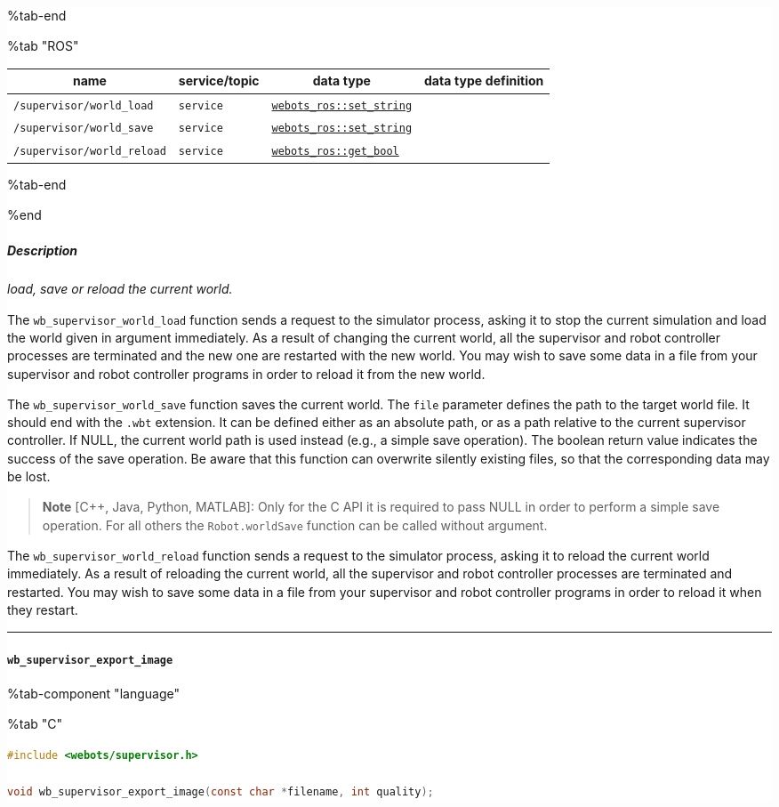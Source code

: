 %tab-end

%tab "ROS"

| name | service/topic | data type | data type definition |
| --- | --- | --- | --- |
| `/supervisor/world_load` | `service` | [`webots_ros::set_string`](ros-api.md#common-services) | |
| `/supervisor/world_save` | `service` | [`webots_ros::set_string`](ros-api.md#common-services) | |
| `/supervisor/world_reload` | `service` | [`webots_ros::get_bool`](ros-api.md#common-services) | |

%tab-end

%end

##### Description

*load, save or reload the current world.*

The `wb_supervisor_world_load` function sends a request to the simulator process, asking it to stop the current simulation and load the world given in argument immediately.
As a result of changing the current world, all the supervisor and robot controller processes are terminated and the new one are restarted with the new world.
You may wish to save some data in a file from your supervisor and robot controller programs in order to reload it from the new world.

The `wb_supervisor_world_save` function saves the current world.
The `file` parameter defines the path to the target world file.
It should end with the `.wbt` extension.
It can be defined either as an absolute path, or as a path relative to the current supervisor controller.
If NULL, the current world path is used instead (e.g., a simple save operation).
The boolean return value indicates the success of the save operation.
Be aware that this function can overwrite silently existing files, so that the corresponding data may be lost.

> **Note** [C++, Java, Python, MATLAB]: Only for the C API it is required to pass NULL in order to perform a simple save operation.
For all others the `Robot.worldSave` function can be called without argument.

The `wb_supervisor_world_reload` function sends a request to the simulator process, asking it to reload the current world immediately.
As a result of reloading the current world, all the supervisor and robot controller processes are terminated and restarted.
You may wish to save some data in a file from your supervisor and robot controller programs in order to reload it when they restart.

---

#### `wb_supervisor_export_image`

%tab-component "language"

%tab "C"

```c
#include <webots/supervisor.h>

void wb_supervisor_export_image(const char *filename, int quality);
```
